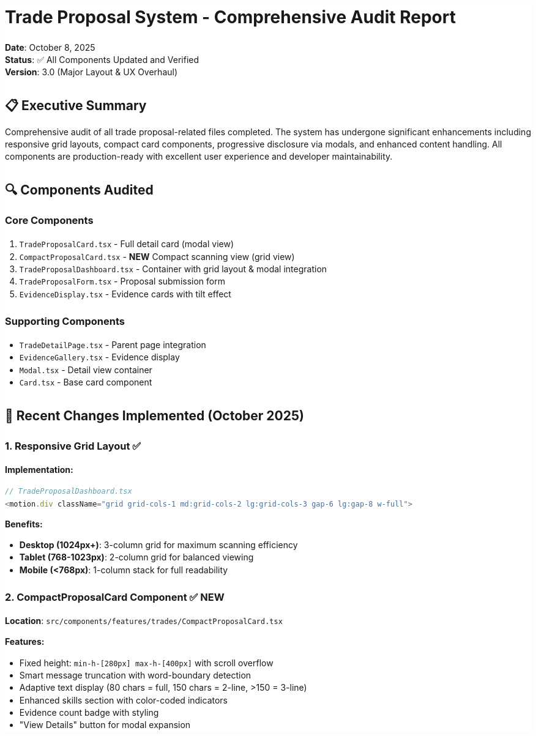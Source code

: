# Trade Proposal System - Comprehensive Audit Report

**Date**: October 8, 2025  
**Status**: ✅ All Components Updated and Verified  
**Version**: 3.0 (Major Layout & UX Overhaul)

## 📋 Executive Summary

Comprehensive audit of all trade proposal-related files completed. The system has undergone significant enhancements including responsive grid layouts, compact card components, progressive disclosure via modals, and enhanced content handling. All components are production-ready with excellent user experience and developer maintainability.

## 🔍 Components Audited

### **Core Components**
1. `TradeProposalCard.tsx` - Full detail card (modal view)
2. `CompactProposalCard.tsx` - **NEW** Compact scanning view (grid view)
3. `TradeProposalDashboard.tsx` - Container with grid layout & modal integration
4. `TradeProposalForm.tsx` - Proposal submission form
5. `EvidenceDisplay.tsx` - Evidence cards with tilt effect

### **Supporting Components**
- `TradeDetailPage.tsx` - Parent page integration
- `EvidenceGallery.tsx` - Evidence display
- `Modal.tsx` - Detail view container
- `Card.tsx` - Base card component

## 🎯 Recent Changes Implemented (October 2025)

### **1. Responsive Grid Layout** ✅
**Implementation:**
```typescript
// TradeProposalDashboard.tsx
<motion.div className="grid grid-cols-1 md:grid-cols-2 lg:grid-cols-3 gap-6 lg:gap-8 w-full">
```

**Benefits:**
- **Desktop (1024px+)**: 3-column grid for maximum scanning efficiency
- **Tablet (768-1023px)**: 2-column grid for balanced viewing
- **Mobile (<768px)**: 1-column stack for full readability

### **2. CompactProposalCard Component** ✅ **NEW**
**Location**: `src/components/features/trades/CompactProposalCard.tsx`

**Features:**
- Fixed height: `min-h-[280px] max-h-[400px]` with scroll overflow
- Smart message truncation with word-boundary detection
- Adaptive text display (80 chars = full, 150 chars = 2-line, >150 = 3-line)
- Enhanced skills section with color-coded indicators
- Evidence count badge with styling
- "View Details" button for modal expansion
